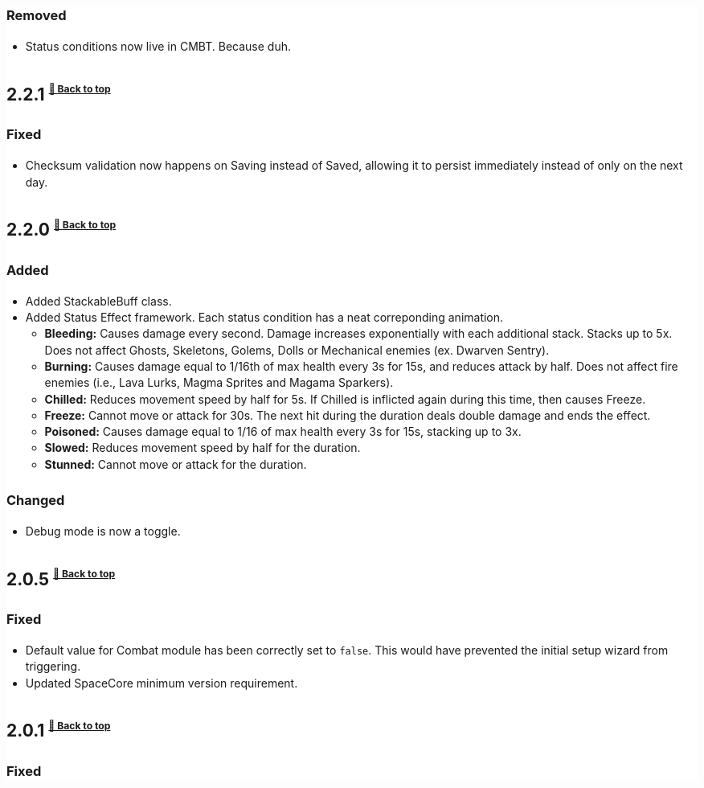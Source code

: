 ### Removed

* Status conditions now live in CMBT. Because duh.

## 2.2.1 <sup><sub><sup>[🔼 Back to top](#core-change-log)</sup></sub></sup>

### Fixed

* Checksum validation now happens on Saving instead of Saved, allowing it to persist immediately instead of only on the next day.

## 2.2.0 <sup><sub><sup>[🔼 Back to top](#core-change-log)</sup></sub></sup>

### Added

* Added StackableBuff class.
* Added Status Effect framework. Each status condition has a neat correponding animation.
    - **Bleeding:** Causes damage every second. Damage increases exponentially with each additional stack. Stacks up to 5x. Does not affect Ghosts, Skeletons, Golems, Dolls or Mechanical enemies (ex. Dwarven Sentry).
    - **Burning:** Causes damage equal to 1/16th of max health every 3s for 15s, and reduces attack by half. Does not affect fire enemies (i.e., Lava Lurks, Magma Sprites and Magama Sparkers).
    - **Chilled:** Reduces movement speed by half for 5s. If Chilled is inflicted again during this time, then causes Freeze.
    - **Freeze:** Cannot move or attack for 30s. The next hit during the duration deals double damage and ends the effect.
    - **Poisoned:** Causes damage equal to 1/16 of max health every 3s for 15s, stacking up to 3x.
    - **Slowed:** Reduces movement speed by half for the duration.
    - **Stunned:** Cannot move or attack for the duration.

### Changed

* Debug mode is now a toggle.

## 2.0.5 <sup><sub><sup>[🔼 Back to top](#core-change-log)</sup></sub></sup>

### Fixed

* Default value for Combat module has been correctly set to `false`. This would have prevented the initial setup wizard from triggering.
* Updated SpaceCore minimum version requirement.

## 2.0.1 <sup><sub><sup>[🔼 Back to top](#core-change-log)</sup></sub></sup>

### Fixed
